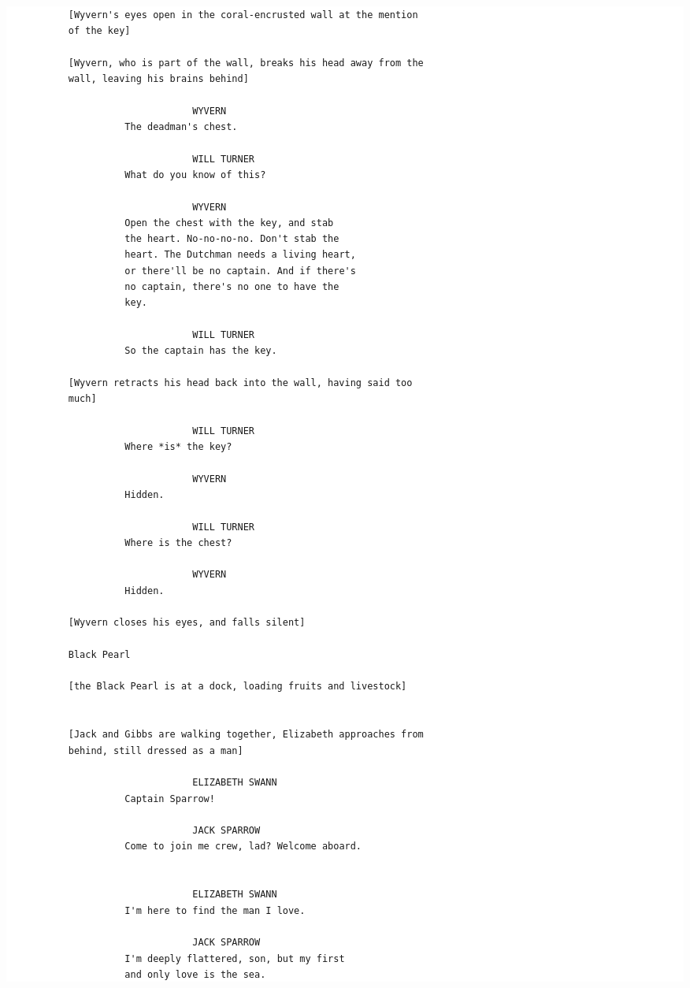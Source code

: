                [Wyvern's eyes open in the coral-encrusted wall at the mention 
               of the key]
 
               [Wyvern, who is part of the wall, breaks his head away from the 
               wall, leaving his brains behind]
 
                                     WYVERN
                         The deadman's chest.

                                     WILL TURNER
                         What do you know of this?

                                     WYVERN
                         Open the chest with the key, and stab 
                         the heart. No-no-no-no. Don't stab the 
                         heart. The Dutchman needs a living heart, 
                         or there'll be no captain. And if there's 
                         no captain, there's no one to have the 
                         key.  
 
                                     WILL TURNER
                         So the captain has the key.

               [Wyvern retracts his head back into the wall, having said too 
               much]
 
                                     WILL TURNER
                         Where *is* the key?

                                     WYVERN
                         Hidden.

                                     WILL TURNER
                         Where is the chest?

                                     WYVERN
                         Hidden.

               [Wyvern closes his eyes, and falls silent]

               Black Pearl

               [the Black Pearl is at a dock, loading fruits and livestock]
 
               
               [Jack and Gibbs are walking together, Elizabeth approaches from 
               behind, still dressed as a man]
 
                                     ELIZABETH SWANN
                         Captain Sparrow!

                                     JACK SPARROW
                         Come to join me crew, lad? Welcome aboard.
 
                         
                                     ELIZABETH SWANN
                         I'm here to find the man I love.

                                     JACK SPARROW
                         I'm deeply flattered, son, but my first 
                         and only love is the sea.
 